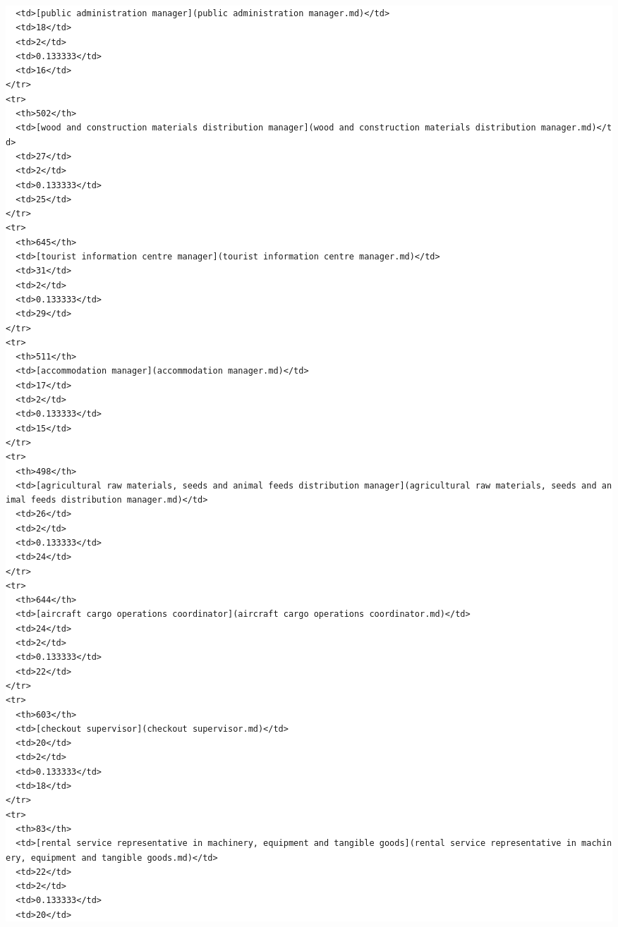       <td>[public administration manager](public administration manager.md)</td>
      <td>18</td>
      <td>2</td>
      <td>0.133333</td>
      <td>16</td>
    </tr>
    <tr>
      <th>502</th>
      <td>[wood and construction materials distribution manager](wood and construction materials distribution manager.md)</td>
      <td>27</td>
      <td>2</td>
      <td>0.133333</td>
      <td>25</td>
    </tr>
    <tr>
      <th>645</th>
      <td>[tourist information centre manager](tourist information centre manager.md)</td>
      <td>31</td>
      <td>2</td>
      <td>0.133333</td>
      <td>29</td>
    </tr>
    <tr>
      <th>511</th>
      <td>[accommodation manager](accommodation manager.md)</td>
      <td>17</td>
      <td>2</td>
      <td>0.133333</td>
      <td>15</td>
    </tr>
    <tr>
      <th>498</th>
      <td>[agricultural raw materials, seeds and animal feeds distribution manager](agricultural raw materials, seeds and animal feeds distribution manager.md)</td>
      <td>26</td>
      <td>2</td>
      <td>0.133333</td>
      <td>24</td>
    </tr>
    <tr>
      <th>644</th>
      <td>[aircraft cargo operations coordinator](aircraft cargo operations coordinator.md)</td>
      <td>24</td>
      <td>2</td>
      <td>0.133333</td>
      <td>22</td>
    </tr>
    <tr>
      <th>603</th>
      <td>[checkout supervisor](checkout supervisor.md)</td>
      <td>20</td>
      <td>2</td>
      <td>0.133333</td>
      <td>18</td>
    </tr>
    <tr>
      <th>83</th>
      <td>[rental service representative in machinery, equipment and tangible goods](rental service representative in machinery, equipment and tangible goods.md)</td>
      <td>22</td>
      <td>2</td>
      <td>0.133333</td>
      <td>20</td>